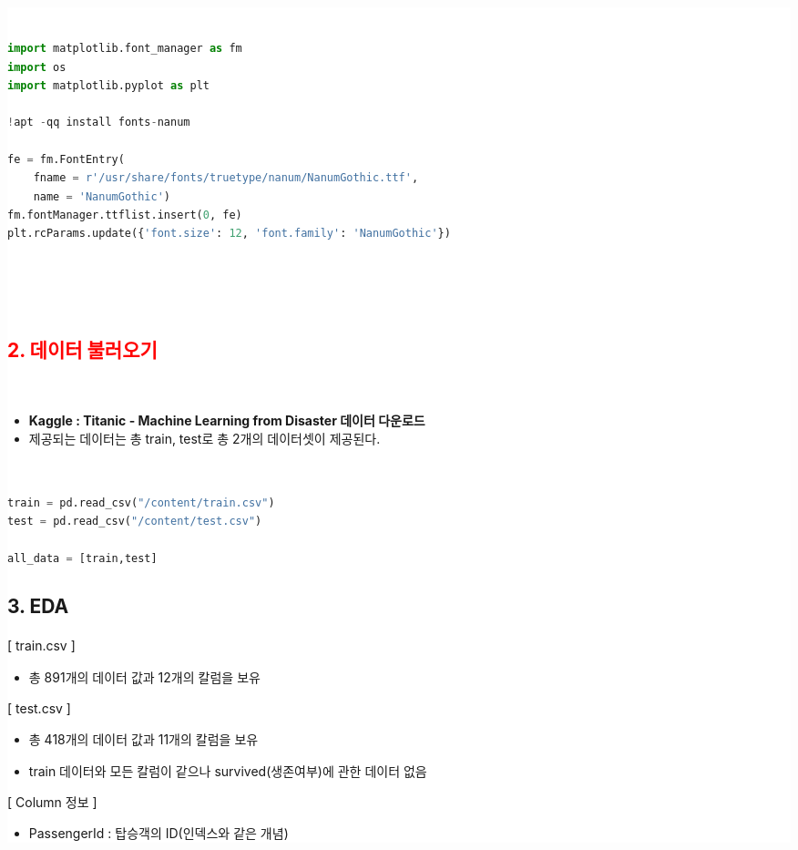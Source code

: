 <br/>

```python
import matplotlib.font_manager as fm
import os
import matplotlib.pyplot as plt

!apt -qq install fonts-nanum

fe = fm.FontEntry(
    fname = r'/usr/share/fonts/truetype/nanum/NanumGothic.ttf',
    name = 'NanumGothic')
fm.fontManager.ttflist.insert(0, fe)
plt.rcParams.update({'font.size': 12, 'font.family': 'NanumGothic'})
```

<br/>

<br/>

<br/>

## <span style = "color:red">2. 데이터 불러오기</span>

<br/>

- **Kaggle : Titanic - Machine Learning from Disaster 데이터 다운로드**
- 제공되는 데이터는 총 train, test로 총 2개의 데이터셋이 제공된다.

<br/>

```python
train = pd.read_csv("/content/train.csv")
test = pd.read_csv("/content/test.csv")

all_data = [train,test]
```

## 3. EDA



[ train.csv ]

- 총 891개의 데이터 값과 12개의 칼럼을 보유



[ test.csv ]

- 총 418개의 데이터 값과 11개의 칼럼을 보유

- train 데이터와 모든 칼럼이 같으나 survived(생존여부)에 관한 데이터 없음



[ Column 정보 ]

- PassengerId : 탑승객의 ID(인덱스와 같은 개념)
